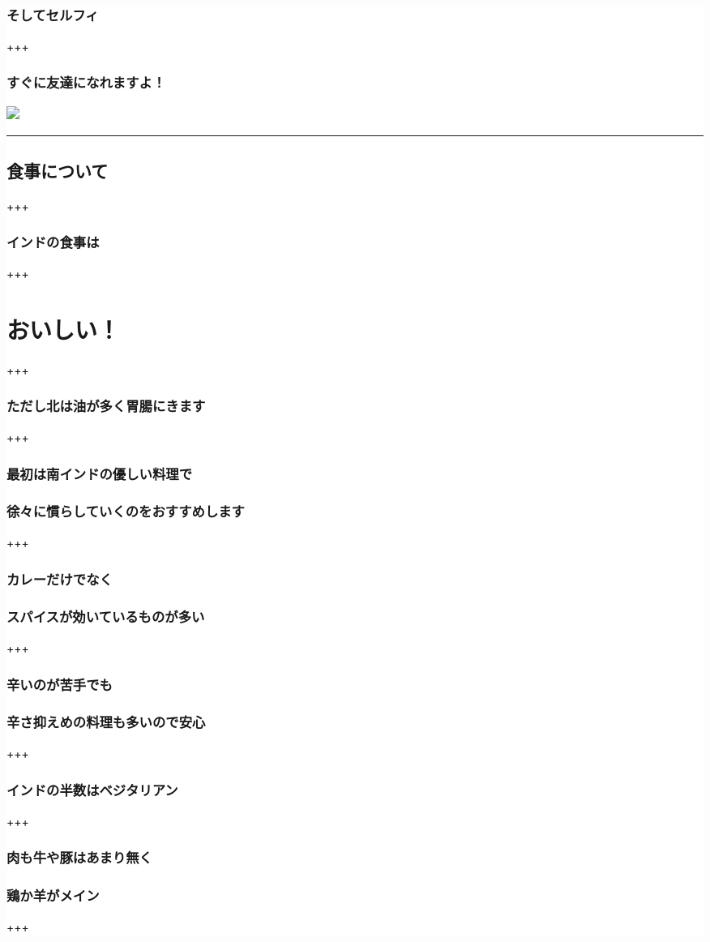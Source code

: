 ### そしてセルフィ

+++

### すぐに友達になれますよ！
![](assets/indian2.png)

---

## 食事について

+++

### インドの食事は

+++

# おいしい！

+++

### ただし北は油が多く胃腸にきます

+++

### 最初は南インドの優しい料理で
### 徐々に慣らしていくのをおすすめします

+++

### カレーだけでなく
### スパイスが効いているものが多い

+++

### 辛いのが苦手でも
### 辛さ抑えめの料理も多いので安心

+++

### インドの半数はベジタリアン

+++

### 肉も牛や豚はあまり無く
### 鶏か羊がメイン

+++
